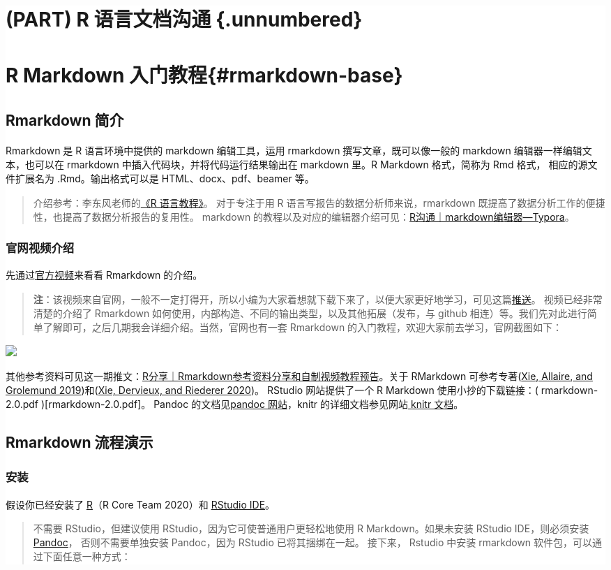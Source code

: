 # (PART) R 语言文档沟通 {.unnumbered}

# R Markdown 入门教程{#rmarkdown-base}

## Rmarkdown 简介 

Rmarkdown 是 R 语言环境中提供的 markdown 编辑工具，运用 rmarkdown 撰写文章，既可以像一般的 markdown 编辑器一样编辑文本，也可以在 rmarkdown 中插入代码块，并将代码运行结果输出在 markdown 里。R Markdown 格式，简称为 Rmd 格式， 相应的源文件扩展名为 .Rmd。输出格式可以是 HTML、docx、pdf、beamer 等。

> 介绍参考：李东风老师的[《R 语言教程》](https://www.math.pku.edu.cn/teachers/lidf/docs/Rbook/html/_Rbook/rmarkdown.html "《R 语言教程》")。
对于专注于用 R 语言写报告的数据分析师来说，rmarkdown 既提高了数据分析工作的便捷性，也提高了数据分析报告的复用性。 markdown 的教程以及对应的编辑器介绍可见：[R沟通｜markdown编辑器—Typora](http://mp.weixin.qq.com/s?__biz=MzI1NjUwMjQxMQ==&mid=2247491318&idx=1&sn=47128737582a34677926a9f64f03e4ed&chksm=ea24e112dd53680478ac90151554ebdde72ab122fcc84bae4da6e87e9c97b020275ecabc846c&scene=21#wechat_redirect)。

### 官网视频介绍

先通过[官方视频](https://rmarkdown.rstudio.com/lesson-1.html "官方视频")来看看 Rmarkdown 的介绍。

> **注**：该视频来自官网，一般不一定打得开，所以小编为大家着想就下载下来了，以便大家更好地学习，可见这篇[推送](https://mp.weixin.qq.com/s/aPqjLILQvnRaM6S7j7zsLQ)。
视频已经非常清楚的介绍了 Rmarkdown 如何使用，内部构造、不同的输出类型，以及其他拓展（发布，与 github 相连）等。我们先对此进行简单了解即可，之后几期我会详细介绍。当然，官网也有一套 Rmarkdown 的入门教程，欢迎大家前去学习，官网截图如下：  

![](https://gitee.com/zhuang_liang_liang0825/other/raw/master/image-20210424172657080.png)


其他参考资料可见这一期推文：[R分享｜Rmarkdown参考资料分享和自制视频教程预告](http://mp.weixin.qq.com/s?__biz=MzI1NjUwMjQxMQ==&mid=2247490959&idx=1&sn=2374d35aa12a64bd00caea0bf424bbd0&chksm=ea24e26bdd536b7d2263b6e779a00f072f2e42f29346ab13a9ed4252144dc6d7e964c7ef7d52&scene=21#wechat_redirect)。关于 RMarkdown 可参考专著([Xie, Allaire, and Grolemund 2019](https://www.math.pku.edu.cn/teachers/lidf/docs/Rbook/html/_Rbook/rmarkdown.html#ref-Xie2019:rmarkdown "Xie, Allaire, and Grolemund"))和([Xie, Dervieux, and Riederer 2020](https://www.math.pku.edu.cn/teachers/lidf/docs/Rbook/html/_Rbook/rmarkdown.html#ref-Xie2020:rmd-cook "Xie, Dervieux, and Riederer"))。 RStudio 网站提供了一个 R Markdown 使用小抄的下载链接：( rmarkdown-2.0.pdf )[rmarkdown-2.0.pdf]。 Pandoc 的文档见[pandoc 网站](https://www.pandoc.org/ "pandoc 网站")，knitr 的详细文档参见网站[ knitr 文档](http://yihui.name/knitr/ "knitr 文档")。

## Rmarkdown 流程演示

### 安装

假设你已经安装了 [R](https://www.r-project.org "R")（R Core Team 2020）和 [RStudio IDE](https://www.rstudio.com "RStudio IDE")。

> 不需要 RStudio，但建议使用 RStudio，因为它可使普通用户更轻松地使用 R Markdown。如果未安装 RStudio IDE，则必须安装 [Pandoc](http://pandoc.org)， 否则不需要单独安装 Pandoc，因为 RStudio 已将其捆绑在一起。
接下来， Rstudio 中安装 rmarkdown 软件包，可以通过下面任意一种方式：
